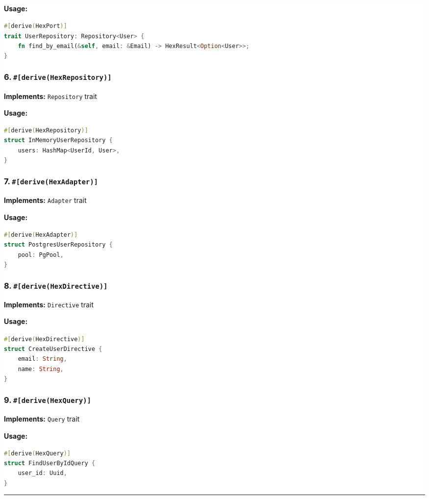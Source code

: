 **Usage:**
```rust
#[derive(HexPort)]
trait UserRepository: Repository<User> {
    fn find_by_email(&self, email: &Email) -> HexResult<Option<User>>;
}
```

### 6. `#[derive(HexRepository)]`
**Implements:** `Repository` trait

**Usage:**
```rust
#[derive(HexRepository)]
struct InMemoryUserRepository {
    users: HashMap<UserId, User>,
}
```

### 7. `#[derive(HexAdapter)]`
**Implements:** `Adapter` trait

**Usage:**
```rust
#[derive(HexAdapter)]
struct PostgresUserRepository {
    pool: PgPool,
}
```

### 8. `#[derive(HexDirective)]`
**Implements:** `Directive` trait

**Usage:**
```rust
#[derive(HexDirective)]
struct CreateUserDirective {
    email: String,
    name: String,
}
```

### 9. `#[derive(HexQuery)]`
**Implements:** `Query` trait

**Usage:**
```rust
#[derive(HexQuery)]
struct FindUserByIdQuery {
    user_id: Uuid,
}
```

---
